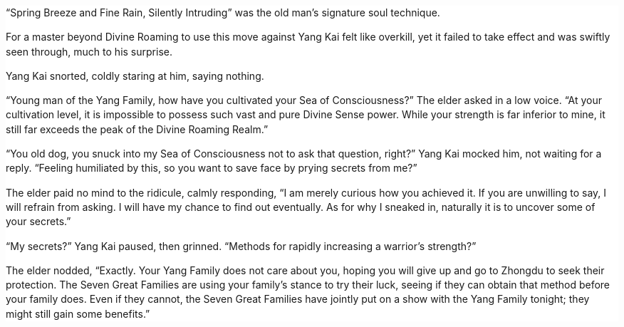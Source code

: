 “Spring Breeze and Fine Rain, Silently Intruding” was the old man’s signature soul technique.

For a master beyond Divine Roaming to use this move against Yang Kai felt like overkill, yet it failed to take effect and was swiftly seen through, much to his surprise.

Yang Kai snorted, coldly staring at him, saying nothing.

“Young man of the Yang Family, how have you cultivated your Sea of Consciousness?” The elder asked in a low voice. “At your cultivation level, it is impossible to possess such vast and pure Divine Sense power. While your strength is far inferior to mine, it still far exceeds the peak of the Divine Roaming Realm.”

“You old dog, you snuck into my Sea of Consciousness not to ask that question, right?” Yang Kai mocked him, not waiting for a reply. “Feeling humiliated by this, so you want to save face by prying secrets from me?”

The elder paid no mind to the ridicule, calmly responding, “I am merely curious how you achieved it. If you are unwilling to say, I will refrain from asking. I will have my chance to find out eventually. As for why I sneaked in, naturally it is to uncover some of your secrets.”

“My secrets?” Yang Kai paused, then grinned. “Methods for rapidly increasing a warrior’s strength?”

The elder nodded, “Exactly. Your Yang Family does not care about you, hoping you will give up and go to Zhongdu to seek their protection. The Seven Great Families are using your family’s stance to try their luck, seeing if they can obtain that method before your family does. Even if they cannot, the Seven Great Families have jointly put on a show with the Yang Family tonight; they might still gain some benefits.”